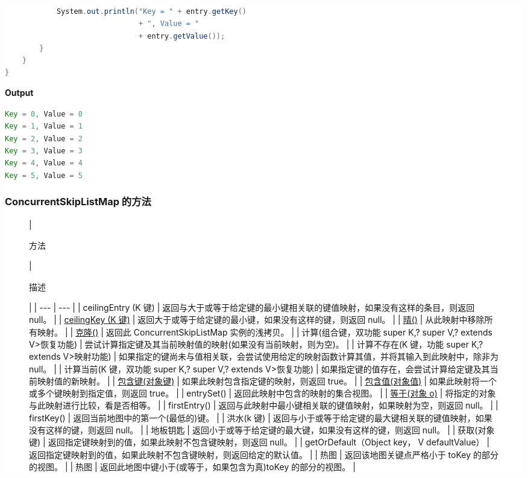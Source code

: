 ```java
            System.out.println("Key = " + entry.getKey()
                               + ", Value = "
                               + entry.getValue());
        }
    }
}
```

**Output**

```java
Key = 0, Value = 0
Key = 1, Value = 1
Key = 2, Value = 2
Key = 3, Value = 3
Key = 4, Value = 4
Key = 5, Value = 5
```

### ConcurrentSkipListMap 的方法

<figure class="table">

| 

方法

 | 

描述

 |
| --- | --- |
| ceilingEntry (K 键) | 返回与大于或等于给定键的最小键相关联的键值映射，如果没有这样的条目，则返回 null。 |
| [ceilingKey (K 键)](https://www.google.com/url?client=internal-element-cse&cx=009682134359037907028:tj6eafkv_be&q=https://www.geeksforgeeks.org/concurrentskiplistmap-ceilingkey-method-in-java-with-examples/&sa=U&ved=2ahUKEwi1gMDxi53sAhVV4jgGHZkxApoQFjAAegQIABAC&usg=AOvVaw2E9zLfm7iLL7JViYTyzp1s) | 返回大于或等于给定键的最小键，如果没有这样的键，则返回 null。 |
| [晴()](https://www.google.com/url?client=internal-element-cse&cx=009682134359037907028:tj6eafkv_be&q=https://www.geeksforgeeks.org/concurrentskiplistmap-clear-method-in-java-with-examples/&sa=U&ved=2ahUKEwi1gMDxi53sAhVV4jgGHZkxApoQFjAHegQIARAC&usg=AOvVaw1Cc8aEjeZFADxCN0bIUdQZ) | 从此映射中移除所有映射。 |
| [克隆()](https://www.google.com/url?client=internal-element-cse&cx=009682134359037907028:tj6eafkv_be&q=https://www.geeksforgeeks.org/concurrentskiplistmap-clone-method-in-java-with-examples/&sa=U&ved=2ahUKEwi1gMDxi53sAhVV4jgGHZkxApoQFjABegQICRAC&usg=AOvVaw3w-7FyoPvisQde8t9ZSdxG) | 返回此 ConcurrentSkipListMap 实例的浅拷贝。 |
| 计算(组合键，双功能 super K,​? super V,​? extends V>恢复功能) | 尝试计算指定键及其当前映射值的映射(如果没有当前映射，则为空)。 |
| 计算不存在(K 键，功能 super K,​? extends V>映射功能) | 如果指定的键尚未与值相关联，会尝试使用给定的映射函数计算其值，并将其输入到此映射中，除非为 null。 |
| 计算当前(K 键，双功能 super K,​? super V,​? extends V>恢复功能) | 如果指定键的值存在，会尝试计算给定键及其当前映射值的新映射。 |
| [包含键(对象键)](https://www.google.com/url?client=internal-element-cse&cx=009682134359037907028:tj6eafkv_be&q=https://www.geeksforgeeks.org/concurrentskiplistmap-containskey-method-in-java-with-examples/&sa=U&ved=2ahUKEwi1gMDxi53sAhVV4jgGHZkxApoQFjAEegQIBhAC&usg=AOvVaw3pVRyhryUWcR_eYDGyGQMI) | 如果此映射包含指定键的映射，则返回 true。 |
| [包含值(对象值)](https://www.google.com/url?client=internal-element-cse&cx=009682134359037907028:tj6eafkv_be&q=https://www.geeksforgeeks.org/concurrentskiplistmap-containsvalue-method-in-java-with-examples/&sa=U&ved=2ahUKEwi1gMDxi53sAhVV4jgGHZkxApoQFjAGegQIBRAC&usg=AOvVaw1Fq-pbNyvvLJ5wpXpm_5cZ) | 如果此映射将一个或多个键映射到指定值，则返回 true。 |
| entrySet() | 返回此映射中包含的映射的集合视图。 |
| [等于(对象 o)](https://www.google.com/url?client=internal-element-cse&cx=009682134359037907028:tj6eafkv_be&q=https://www.geeksforgeeks.org/concurrentskiplistmap-equals-method-in-java-with-examples/&sa=U&ved=2ahUKEwi1gMDxi53sAhVV4jgGHZkxApoQFjAFegQIBBAC&usg=AOvVaw3rh_KFE8cmucGKFKkxpYQL) | 将指定的对象与此映射进行比较，看是否相等。 |
| firstEntry() | 返回与此映射中最小键相关联的键值映射，如果映射为空，则返回 null。 |
| firstKey() | 返回当前地图中的第一个(最低的)键。 |
| 洪水(k 键) | 返回与小于或等于给定键的最大键相关联的键值映射，如果没有这样的键，则返回 null。 |
| 地板钥匙 | 返回小于或等于给定键的最大键，如果没有这样的键，则返回 null。 |
| 获取(对象键) | 返回指定键映射到的值，如果此映射不包含键映射，则返回 null。 |
| getOrDefault（Object key， V defaultValue） | 返回指定键映射到的值，如果此映射不包含键映射，则返回给定的默认值。 |
| 热图 | 返回该地图关键点严格小于 toKey 的部分的视图。 |
| 热图 | 返回此地图中键小于(或等于，如果包含为真)toKey 的部分的视图。 |